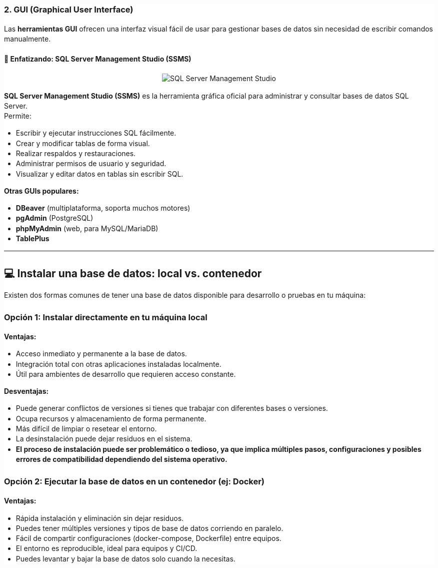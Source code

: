 
### 2. GUI (Graphical User Interface)

Las **herramientas GUI** ofrecen una interfaz visual fácil de usar para gestionar bases de datos sin necesidad de escribir comandos manualmente.

#### 👑 Enfatizando: SQL Server Management Studio (SSMS)

<p align="center">
  <img src="https://licendi.com/media/wysiwyg/microsoft_sql_server_management_studio.png" alt="SQL Server Management Studio" width="600">
</p>

**SQL Server Management Studio (SSMS)** es la herramienta gráfica oficial para administrar y consultar bases de datos SQL Server.  
Permite:
- Escribir y ejecutar instrucciones SQL fácilmente.
- Crear y modificar tablas de forma visual.
- Realizar respaldos y restauraciones.
- Administrar permisos de usuario y seguridad.
- Visualizar y editar datos en tablas sin escribir SQL.

**Otras GUIs populares:**  
- **DBeaver** (multiplataforma, soporta muchos motores)
- **pgAdmin** (PostgreSQL)
- **phpMyAdmin** (web, para MySQL/MariaDB)
- **TablePlus**

---

## 💻 Instalar una base de datos: local vs. contenedor

Existen dos formas comunes de tener una base de datos disponible para desarrollo o pruebas en tu máquina:

### Opción 1: Instalar directamente en tu máquina local

**Ventajas:**
- Acceso inmediato y permanente a la base de datos.
- Integración total con otras aplicaciones instaladas localmente.
- Útil para ambientes de desarrollo que requieren acceso constante.

**Desventajas:**
- Puede generar conflictos de versiones si tienes que trabajar con diferentes bases o versiones.
- Ocupa recursos y almacenamiento de forma permanente.
- Más difícil de limpiar o resetear el entorno.
- La desinstalación puede dejar residuos en el sistema.
- **El proceso de instalación puede ser problemático o tedioso, ya que implica múltiples pasos, configuraciones y posibles errores de compatibilidad dependiendo del sistema operativo.**

### Opción 2: Ejecutar la base de datos en un contenedor (ej: Docker)

**Ventajas:**
- Rápida instalación y eliminación sin dejar residuos.
- Puedes tener múltiples versiones y tipos de base de datos corriendo en paralelo.
- Fácil de compartir configuraciones (docker-compose, Dockerfile) entre equipos.
- El entorno es reproducible, ideal para equipos y CI/CD.
- Puedes levantar y bajar la base de datos solo cuando la necesitas.
